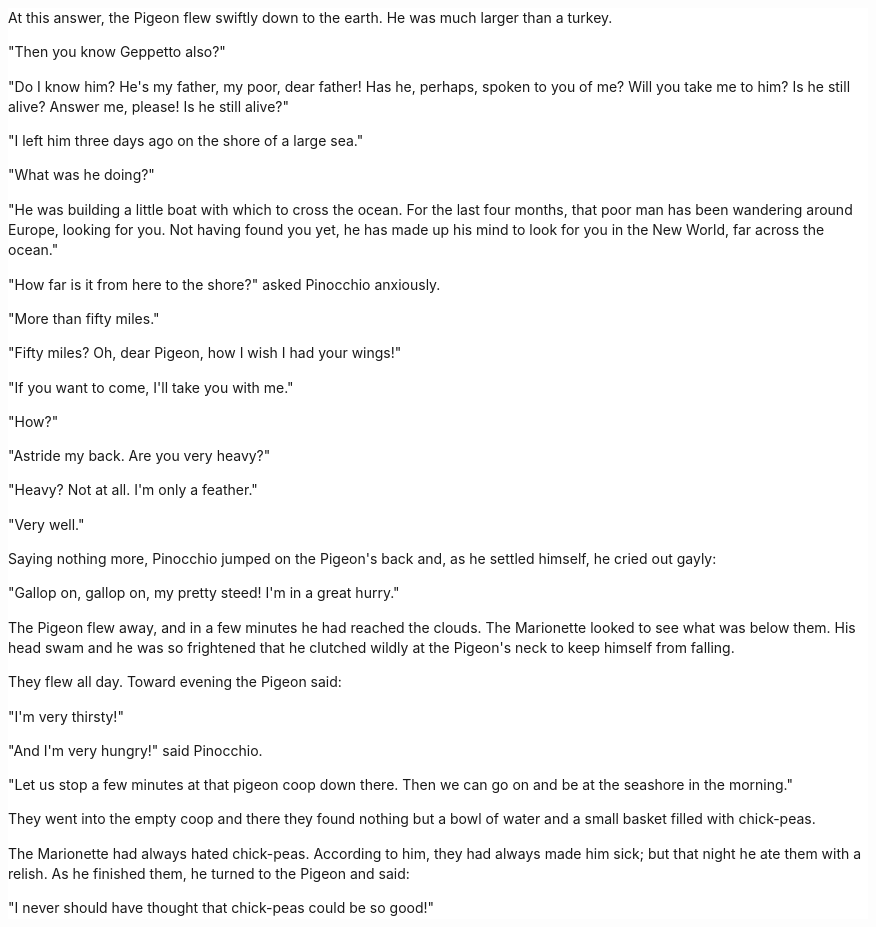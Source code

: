 At this answer, the Pigeon flew swiftly down to the earth. He was much
larger than a turkey.

"Then you know Geppetto also?"

"Do I know him? He's my father, my poor, dear father! Has he, perhaps,
spoken to you of me? Will you take me to him? Is he still alive? Answer
me, please! Is he still alive?"

"I left him three days ago on the shore of a large sea."

"What was he doing?"

"He was building a little boat with which to cross the ocean. For the
last four months, that poor man has been wandering around Europe,
looking for you. Not having found you yet, he has made up his mind to
look for you in the New World, far across the ocean."

"How far is it from here to the shore?" asked Pinocchio anxiously.

"More than fifty miles."

"Fifty miles? Oh, dear Pigeon, how I wish I had your wings!"

"If you want to come, I'll take you with me."

"How?"

"Astride my back. Are you very heavy?"

"Heavy? Not at all. I'm only a feather."

"Very well."

Saying nothing more, Pinocchio jumped on the Pigeon's back and, as he
settled himself, he cried out gayly:

"Gallop on, gallop on, my pretty steed! I'm in a great hurry."

The Pigeon flew away, and in a few minutes he had reached the clouds.
The Marionette looked to see what was below them. His head swam and he
was so frightened that he clutched wildly at the Pigeon's neck to keep
himself from falling.

They flew all day. Toward evening the Pigeon said:

"I'm very thirsty!"

"And I'm very hungry!" said Pinocchio.

"Let us stop a few minutes at that pigeon coop down there. Then we can
go on and be at the seashore in the morning."

They went into the empty coop and there they found nothing but a bowl of
water and a small basket filled with chick-peas.

The Marionette had always hated chick-peas. According to him, they had
always made him sick; but that night he ate them with a relish. As he
finished them, he turned to the Pigeon and said:

"I never should have thought that chick-peas could be so good!"
